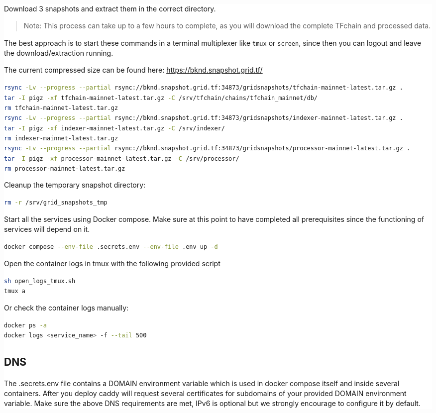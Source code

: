 Download 3 snapshots and extract them in the correct directory. 

> Note: This process can take up to a few hours to complete, as you will download the complete TFchain and processed data. 

The best approach is to start these commands in a terminal multiplexer like `tmux` or `screen`, since then you can logout and leave the download/extraction running.

The current compressed size can be found here: https://bknd.snapshot.grid.tf/

```sh
rsync -Lv --progress --partial rsync://bknd.snapshot.grid.tf:34873/gridsnapshots/tfchain-mainnet-latest.tar.gz .
tar -I pigz -xf tfchain-mainnet-latest.tar.gz -C /srv/tfchain/chains/tfchain_mainnet/db/
rm tfchain-mainnet-latest.tar.gz
rsync -Lv --progress --partial rsync://bknd.snapshot.grid.tf:34873/gridsnapshots/indexer-mainnet-latest.tar.gz .
tar -I pigz -xf indexer-mainnet-latest.tar.gz -C /srv/indexer/
rm indexer-mainnet-latest.tar.gz
rsync -Lv --progress --partial rsync://bknd.snapshot.grid.tf:34873/gridsnapshots/processor-mainnet-latest.tar.gz .
tar -I pigz -xf processor-mainnet-latest.tar.gz -C /srv/processor/
rm processor-mainnet-latest.tar.gz
```

Cleanup the temporary snapshot directory:

```sh
rm -r /srv/grid_snapshots_tmp
```

Start all the services using Docker compose. Make sure at this point to have completed all prerequisites since the functioning of services will depend on it.

```sh
docker compose --env-file .secrets.env --env-file .env up -d
```

Open the container logs in tmux with the following provided script
```sh
sh open_logs_tmux.sh
tmux a
```

Or check the container logs manually:

```sh
docker ps -a
docker logs <service_name> -f --tail 500
```


## DNS

The .secrets.env file contains a DOMAIN environment variable which is used in docker compose itself and inside several containers. After you deploy caddy will request several certificates for subdomains of your provided DOMAIN environment variable.
Make sure the above DNS requirements are met, IPv6 is optional but we strongly encourage to configure it by default.
